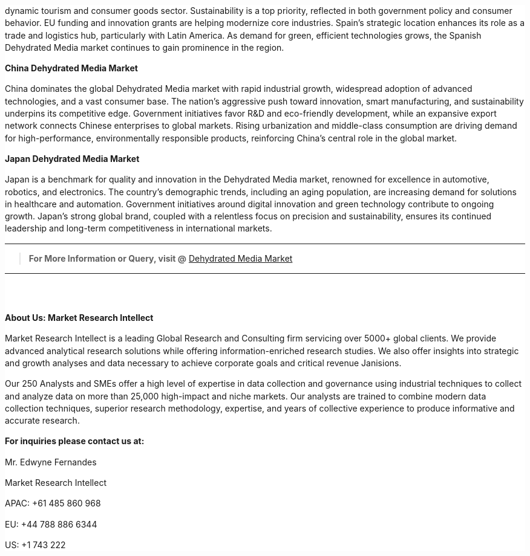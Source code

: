 dynamic tourism and consumer goods sector. Sustainability is a top priority, reflected in both government policy and consumer behavior. EU funding and innovation grants are helping modernize core industries. Spain&rsquo;s strategic location enhances its role as a trade and logistics hub, particularly with Latin America. As demand for green, efficient technologies grows, the Spanish Dehydrated Media market continues to gain prominence in the region.</p><p class="" data-start="4977" data-end="5589"><strong data-start="4977" data-end="4998">China Dehydrated Media Market</strong></p><p class="" data-start="4977" data-end="5589">China dominates the global Dehydrated Media market with rapid industrial growth, widespread adoption of advanced technologies, and a vast consumer base. The nation&rsquo;s aggressive push toward innovation, smart manufacturing, and sustainability underpins its competitive edge. Government initiatives favor R&amp;D and eco-friendly development, while an expansive export network connects Chinese enterprises to global markets. Rising urbanization and middle-class consumption are driving demand for high-performance, environmentally responsible products, reinforcing China&rsquo;s central role in the global market.</p><p class="" data-start="5591" data-end="6162"><strong data-start="5591" data-end="5612">Japan Dehydrated Media Market</strong></p><p class="" data-start="5591" data-end="6162">Japan is a benchmark for quality and innovation in the Dehydrated Media market, renowned for excellence in automotive, robotics, and electronics. The country&rsquo;s demographic trends, including an aging population, are increasing demand for solutions in healthcare and automation. Government initiatives around digital innovation and green technology contribute to ongoing growth. Japan&rsquo;s strong global brand, coupled with a relentless focus on precision and sustainability, ensures its continued leadership and long-term competitiveness in international markets.</p><hr /><blockquote><p><span class="font-[700]"><strong>For More Information or Query, visit&nbsp;@</strong>&nbsp;</span><span class="font-[700]"><a href="https://www.marketresearchintellect.com/product/global-dehydrated-media-market/?utm_source=Linkedin&utm_medium=049" target="_blank" data-tracking-control-name="article-ssr-frontend-pulse_little-text-block" data-tracking-will-navigate="" data-test-link="">Dehydrated Media Market</a></span></p></blockquote><hr /><h3>&nbsp;</h3><p><strong><span class="font-[700]">About Us: Market Research Intellect</span></strong></p><p><span class="">Market Research Intellect is a leading Global Research and Consulting firm servicing over 5000+ global clients. We provide advanced analytical research solutions while offering information-enriched research studies.&nbsp;</span>We also offer insights into strategic and growth analyses and data necessary to achieve corporate goals and critical revenue Janisions.</p><p><span class="">Our 250 Analysts and SMEs offer a high level of expertise in data collection and governance using industrial techniques to collect and analyze data on more than 25,000 high-impact and niche markets. Our analysts are trained to combine modern data collection techniques, superior research methodology, expertise, and years of collective experience to produce informative and accurate research.</span></p><p><strong>For inquiries please contact us at:</strong></p><p>Mr. Edwyne Fernandes</p><p>Market Research Intellect</p><p>APAC: +61 485 860 968</p><p>EU: +44 788 886 6344</p><p>US: +1 743 222